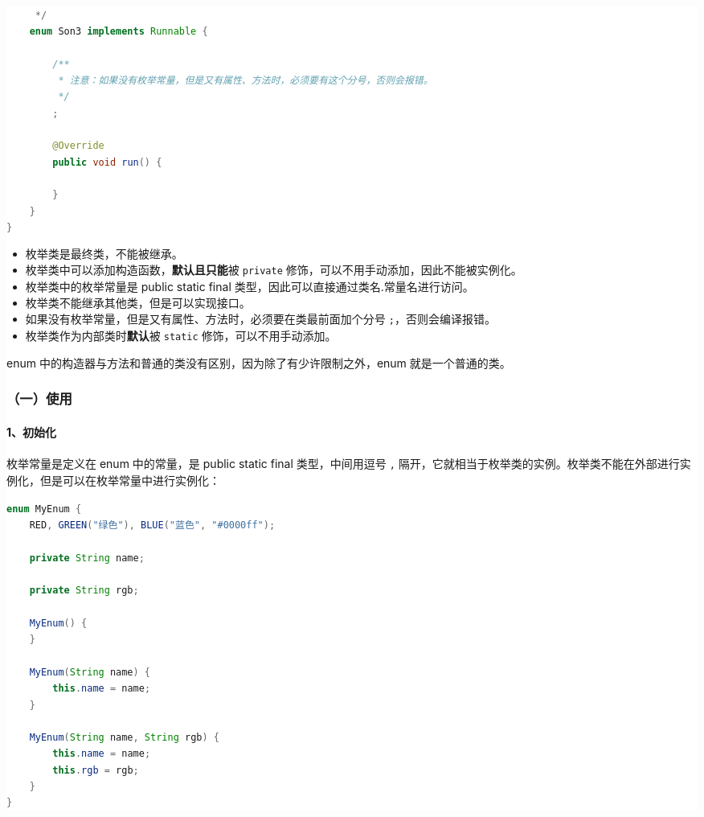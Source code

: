 ```java
     */
    enum Son3 implements Runnable {

        /**
         * 注意：如果没有枚举常量，但是又有属性、方法时，必须要有这个分号，否则会报错。
         */
        ;

        @Override
        public void run() {

        }
    }
}
```

- 枚举类是最终类，不能被继承。
- 枚举类中可以添加构造函数，**默认且只能**被 `private` 修饰，可以不用手动添加，因此不能被实例化。
- 枚举类中的枚举常量是 public static final 类型，因此可以直接通过类名.常量名进行访问。
- 枚举类不能继承其他类，但是可以实现接口。
- 如果没有枚举常量，但是又有属性、方法时，必须要在类最前面加个分号 `;`，否则会编译报错。
- 枚举类作为内部类时**默认**被 `static` 修饰，可以不用手动添加。

enum 中的构造器与方法和普通的类没有区别，因为除了有少许限制之外，enum 就是一个普通的类。

### （一）使用

#### 1、初始化

枚举常量是定义在 enum 中的常量，是 public static final 类型，中间用逗号 `,` 隔开，它就相当于枚举类的实例。枚举类不能在外部进行实例化，但是可以在枚举常量中进行实例化：

```java
enum MyEnum {
    RED, GREEN("绿色"), BLUE("蓝色", "#0000ff");

    private String name;

    private String rgb;

    MyEnum() {
    }

    MyEnum(String name) {
        this.name = name;
    }

    MyEnum(String name, String rgb) {
        this.name = name;
        this.rgb = rgb;
    }
}
```
